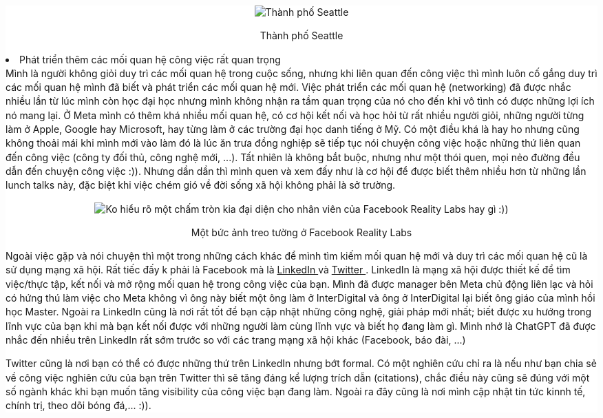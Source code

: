 <figure>
<center>
 <img src='{{site.url}}/img/driving.JPG' alt='Thành phố Seattle' style="width:225px;height:300px;" class="center"/>
 <figcaption>
  
Thành phố Seattle

 </figcaption>
  </center>
</figure>

<li>
    Phát triển thêm các mối quan hệ công việc rất quan trọng
  </li>
Mình là người không giỏi duy trì các mối quan hệ trong cuộc sống, nhưng khi liên quan đến công việc thì mình luôn cố gắng duy trì các mối quan hệ mình đã biết và phát triển các mối quan hệ mới. Việc phát triển các mối quan hệ (networking) đã được nhắc nhiều lần từ lúc mình còn học đại học nhưng mình không nhận ra tầm quan trọng của nó cho đến khi vô tình có được những lợi ích nó mang lại. Ở Meta mình có thêm khá nhiều mối quan hệ, có cơ hội kết nối và học hỏi từ rất nhiều người giỏi, những người từng làm ở Apple, Google hay Microsoft, hay từng làm ở các trường đại học danh tiếng ở Mỹ. Có một điều khá là hay ho nhưng cũng không thoải mái khi mình mới vào làm đó là lúc ăn trưa đồng nghiệp sẽ tiếp tục nói chuyện công việc hoặc những thứ liên quan đến công việc (công ty đối thủ, công nghệ mới, ...). Tất nhiên là không bắt buộc, nhưng như một thói quen, mọi nẻo đường đều dẫn đến chuyện công việc :)). Nhưng dần dần thì mình quen và xem đấy như là cơ hội để được biết thêm nhiều hơn từ những lần lunch talks này, đặc biệt khi việc chém gió về đời sống xã hội không phải là sở trường. 

<figure>
 <center>
 <img src='{{site.url}}/img/networking.jpeg' alt='Ko hiểu rõ một chấm tròn kia đại diện cho nhân viên của Facebook Reality Labs hay gì :))' style="width:760px;height:460px;" class="center"/>
 <figcaption>
 
Một bức ảnh treo tường ở Facebook Reality Labs
 
 </figcaption>
 </center>
</figure>

<p style="font-size:100%;">
Ngoài việc gặp và nói chuyện thì một trong những cách khác để mình tìm kiếm mối quan hệ mới và duy trì các mối quan hệ cũ là sử dụng mạng xã hội. Rất tiếc đấy k phải là Facebook mà là <a href="https://www.linkedin.com/in/dat-nguyen-457b90108"> LinkedIn </a> và <a href="https://twitter.com/DatTNguyenx"> Twitter </a>. LinkedIn là mạng xã hội được thiết kế để tìm việc/thực tập, kết nối và mở rộng mối quan hệ trong công việc của bạn. Mình đã được manager bên Meta chủ động liên lạc và hỏi có hứng thú làm việc cho Meta không vì ông này biết một ông làm ở InterDigital và ông ở InterDigital lại biết ông giáo của mình hồi học Master. Ngoài ra LinkedIn cũng là nơi rất tốt để bạn cập nhật những công nghệ, giải pháp mới nhất; biết được xu hướng trong lĩnh vực của bạn khi mà bạn kết nối được với những người làm cùng lĩnh vực và biết họ đang làm gì. Mình nhớ là ChatGPT đã được nhắc đến nhiều trên LinkedIn rất sớm trước so với các trang mạng xã hội khác (Facebook, báo đài, ...)
</p>


<p style="font-size:100%;">
Twitter cũng là nơi bạn có thể có được những thứ trên LinkedIn nhưng bớt formal. Có một nghiên cứu chỉ ra là nếu như bạn chia sẻ về công việc nghiên cứu của bạn trên Twitter thì sẽ tăng đáng kể lượng trích dẫn (citations), chắc điều này cũng sẽ đúng với một số ngành khác khi bạn muốn tăng visibility của công việc bạn đang làm.  Ngoài ra đây cũng là nơi mình cập nhật tin tức kinnh tế, chính trị, theo dõi bóng đá,...  :)). 
</p>
